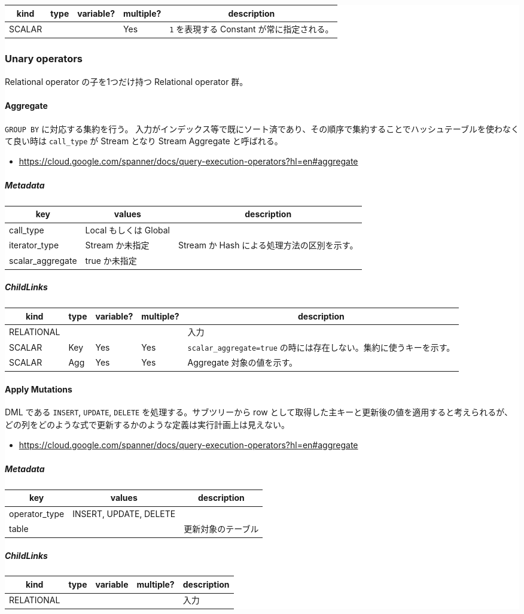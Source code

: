 |kind      | type | variable? | multiple? | description |
|----------|-----|--------|---|-------------|
|SCALAR    | | | Yes | `1` を表現する Constant が常に指定される。|

### Unary operators

Relational operator の子を1つだけ持つ Relational operator 群。

#### Aggregate

`GROUP BY` に対応する集約を行う。
入力がインデックス等で既にソート済であり、その順序で集約することでハッシュテーブルを使わなくて良い時は `call_type` が Stream となり Stream Aggregate と呼ばれる。

* https://cloud.google.com/spanner/docs/query-execution-operators?hl=en#aggregate

##### Metadata

| key | values | description |
|-----|--------|-------------|
| call_type | Local もしくは Global | |
| iterator_type| Stream か未指定 | Stream か Hash による処理方法の区別を示す。|
| scalar_aggregate| true か未指定 | |

##### ChildLinks

|kind      | type | variable? | multiple? | description |
|----------|-----|--------|---|-------------|
|RELATIONAL|  |  | | 入力 |
|SCALAR    | Key | Yes | Yes | `scalar_aggregate=true` の時には存在しない。集約に使うキーを示す。|
|SCALAR    | Agg| Yes | Yes |Aggregate 対象の値を示す。|

#### Apply Mutations

DML である `INSERT`, `UPDATE`, `DELETE` を処理する。サブツリーから row として取得した主キーと更新後の値を適用すると考えられるが、どの列をどのような式で更新するかのような定義は実行計画上は見えない。

* https://cloud.google.com/spanner/docs/query-execution-operators?hl=en#aggregate

##### Metadata

| key | values | description |
|-----|--------|-------------|
| operator_type | INSERT, UPDATE, DELETE | |
| table | | 更新対象のテーブル |

##### ChildLinks

|kind      | type | variable | multiple? | description |
|----------|-----|--------|---|-------------|
|RELATIONAL|  |  | | 入力 |
